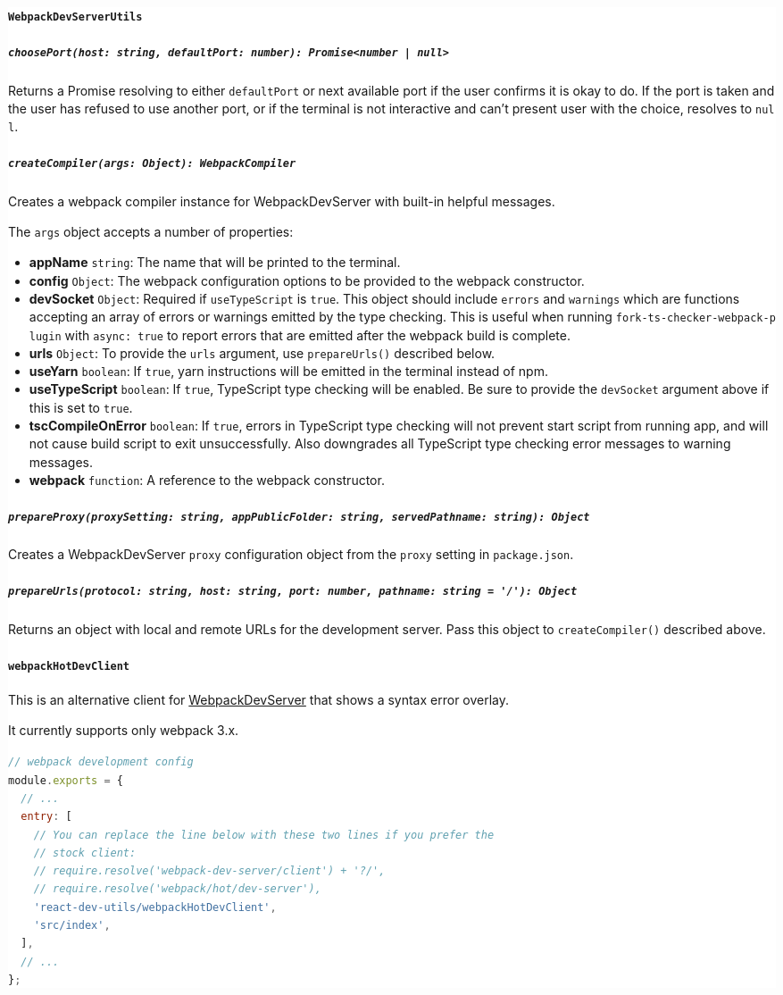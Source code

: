 #### `WebpackDevServerUtils`

##### `choosePort(host: string, defaultPort: number): Promise<number | null>`

Returns a Promise resolving to either `defaultPort` or next available port if the user confirms it is okay to do. If the port is taken and the user has refused to use another port, or if the terminal is not interactive and can’t present user with the choice, resolves to `null`.

##### `createCompiler(args: Object): WebpackCompiler`

Creates a webpack compiler instance for WebpackDevServer with built-in helpful messages.

The `args` object accepts a number of properties:

- **appName** `string`: The name that will be printed to the terminal.
- **config** `Object`: The webpack configuration options to be provided to the webpack constructor.
- **devSocket** `Object`: Required if `useTypeScript` is `true`. This object should include `errors` and `warnings` which are functions accepting an array of errors or warnings emitted by the type checking. This is useful when running `fork-ts-checker-webpack-plugin` with `async: true` to report errors that are emitted after the webpack build is complete.
- **urls** `Object`: To provide the `urls` argument, use `prepareUrls()` described below.
- **useYarn** `boolean`: If `true`, yarn instructions will be emitted in the terminal instead of npm.
- **useTypeScript** `boolean`: If `true`, TypeScript type checking will be enabled. Be sure to provide the `devSocket` argument above if this is set to `true`.
- **tscCompileOnError** `boolean`: If `true`, errors in TypeScript type checking will not prevent start script from running app, and will not cause build script to exit unsuccessfully. Also downgrades all TypeScript type checking error messages to warning messages.
- **webpack** `function`: A reference to the webpack constructor.

##### `prepareProxy(proxySetting: string, appPublicFolder: string, servedPathname: string): Object`

Creates a WebpackDevServer `proxy` configuration object from the `proxy` setting in `package.json`.

##### `prepareUrls(protocol: string, host: string, port: number, pathname: string = '/'): Object`

Returns an object with local and remote URLs for the development server. Pass this object to `createCompiler()` described above.

#### `webpackHotDevClient`

This is an alternative client for [WebpackDevServer](https://github.com/webpack/webpack-dev-server) that shows a syntax error overlay.

It currently supports only webpack 3.x.

```js
// webpack development config
module.exports = {
  // ...
  entry: [
    // You can replace the line below with these two lines if you prefer the
    // stock client:
    // require.resolve('webpack-dev-server/client') + '?/',
    // require.resolve('webpack/hot/dev-server'),
    'react-dev-utils/webpackHotDevClient',
    'src/index',
  ],
  // ...
};
```
